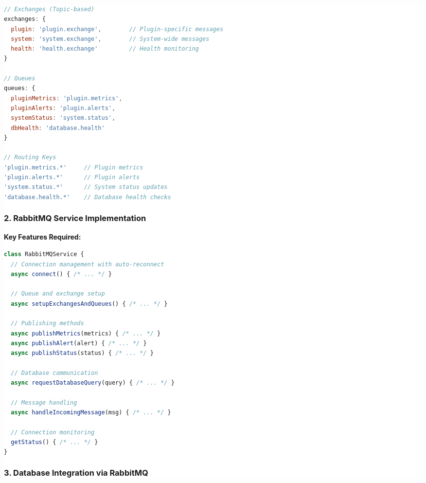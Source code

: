 ```javascript
// Exchanges (Topic-based)
exchanges: {
  plugin: 'plugin.exchange',        // Plugin-specific messages
  system: 'system.exchange',        // System-wide messages
  health: 'health.exchange'         // Health monitoring
}

// Queues
queues: {
  pluginMetrics: 'plugin.metrics',
  pluginAlerts: 'plugin.alerts', 
  systemStatus: 'system.status',
  dbHealth: 'database.health'
}

// Routing Keys
'plugin.metrics.*'     // Plugin metrics
'plugin.alerts.*'      // Plugin alerts
'system.status.*'      // System status updates
'database.health.*'    // Database health checks
```

### 2. **RabbitMQ Service Implementation**

**Key Features Required:**

```javascript
class RabbitMQService {
  // Connection management with auto-reconnect
  async connect() { /* ... */ }
  
  // Queue and exchange setup
  async setupExchangesAndQueues() { /* ... */ }
  
  // Publishing methods
  async publishMetrics(metrics) { /* ... */ }
  async publishAlert(alert) { /* ... */ }
  async publishStatus(status) { /* ... */ }
  
  // Database communication
  async requestDatabaseQuery(query) { /* ... */ }
  
  // Message handling
  async handleIncomingMessage(msg) { /* ... */ }
  
  // Connection monitoring
  getStatus() { /* ... */ }
}
```

### 3. **Database Integration via RabbitMQ**
